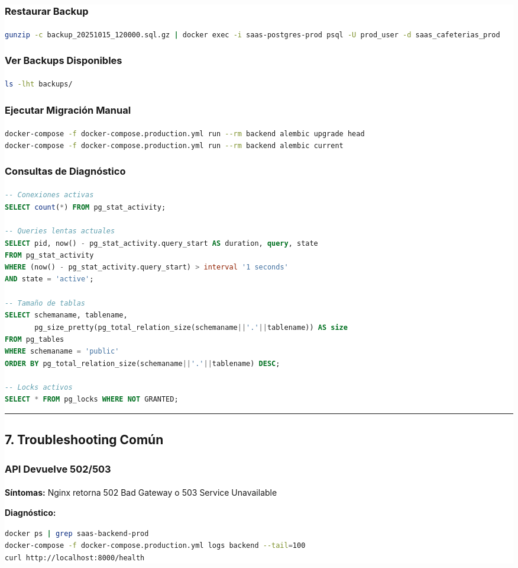 ### Restaurar Backup
```bash
gunzip -c backup_20251015_120000.sql.gz | docker exec -i saas-postgres-prod psql -U prod_user -d saas_cafeterias_prod
```

### Ver Backups Disponibles
```bash
ls -lht backups/
```

### Ejecutar Migración Manual
```bash
docker-compose -f docker-compose.production.yml run --rm backend alembic upgrade head
docker-compose -f docker-compose.production.yml run --rm backend alembic current
```

### Consultas de Diagnóstico
```sql
-- Conexiones activas
SELECT count(*) FROM pg_stat_activity;

-- Queries lentas actuales
SELECT pid, now() - pg_stat_activity.query_start AS duration, query, state 
FROM pg_stat_activity 
WHERE (now() - pg_stat_activity.query_start) > interval '1 seconds'
AND state = 'active';

-- Tamaño de tablas
SELECT schemaname, tablename, 
       pg_size_pretty(pg_total_relation_size(schemaname||'.'||tablename)) AS size
FROM pg_tables
WHERE schemaname = 'public'
ORDER BY pg_total_relation_size(schemaname||'.'||tablename) DESC;

-- Locks activos
SELECT * FROM pg_locks WHERE NOT GRANTED;
```

---

## 7. Troubleshooting Común

### API Devuelve 502/503

**Síntomas:** Nginx retorna 502 Bad Gateway o 503 Service Unavailable

**Diagnóstico:**
```bash
docker ps | grep saas-backend-prod
docker-compose -f docker-compose.production.yml logs backend --tail=100
curl http://localhost:8000/health
```
